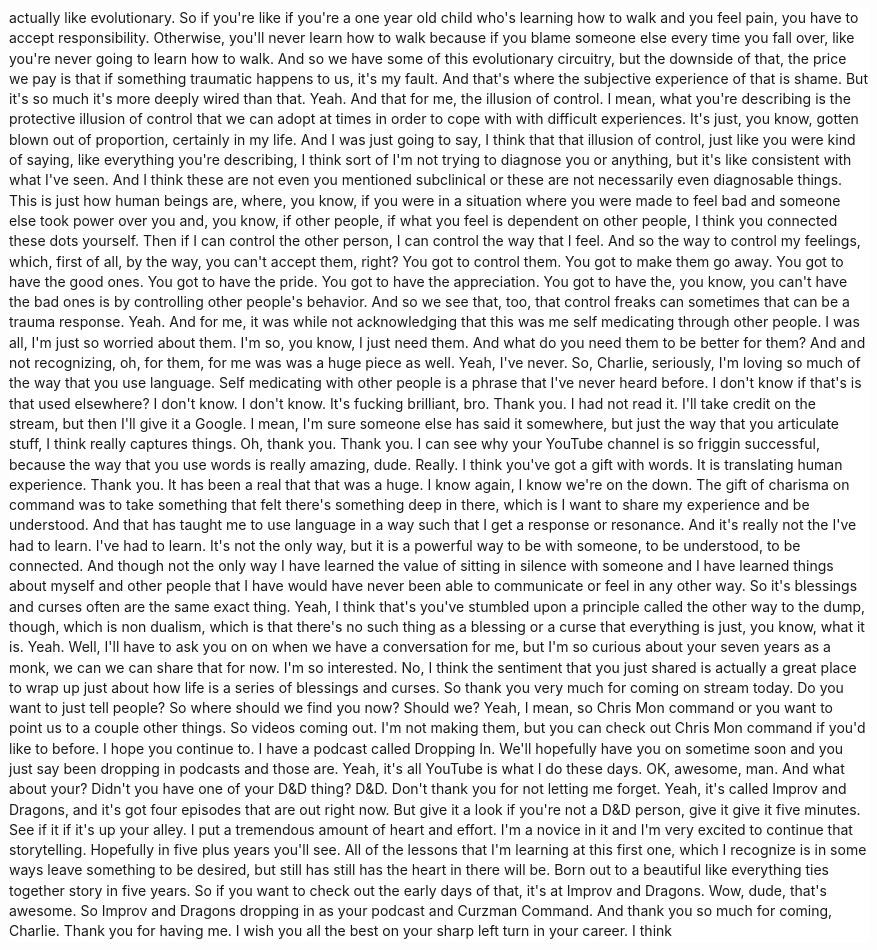 actually like evolutionary. So if you're like if you're a one year old child who's learning how to walk and you feel pain, you have to accept responsibility. Otherwise, you'll never learn how to walk because if you blame someone else every time you fall over, like you're never going to learn how to walk. And so we have some of this evolutionary circuitry, but the downside of that, the price we pay is that if something traumatic happens to us, it's my fault. And that's where the subjective experience of that is shame. But it's so much it's more deeply wired than that. Yeah. And that for me, the illusion of control. I mean, what you're describing is the protective illusion of control that we can adopt at times in order to cope with with difficult experiences. It's just, you know, gotten blown out of proportion, certainly in my life. And I was just going to say, I think that that illusion of control, just like you were kind of saying, like everything you're describing, I think sort of I'm not trying to diagnose you or anything, but it's like consistent with what I've seen. And I think these are not even you mentioned subclinical or these are not necessarily even diagnosable things. This is just how human beings are, where, you know, if you were in a situation where you were made to feel bad and someone else took power over you and, you know, if other people, if what you feel is dependent on other people, I think you connected these dots yourself. Then if I can control the other person, I can control the way that I feel. And so the way to control my feelings, which, first of all, by the way, you can't accept them, right? You got to control them. You got to make them go away. You got to have the good ones. You got to have the pride. You got to have the appreciation. You got to have the, you know, you can't have the bad ones is by controlling other people's behavior. And so we see that, too, that control freaks can sometimes that can be a trauma response. Yeah. And for me, it was while not acknowledging that this was me self medicating through other people. I was all, I'm just so worried about them. I'm so, you know, I just need them. And what do you need them to be better for them? And and not recognizing, oh, for them, for me was was a huge piece as well. Yeah, I've never. So, Charlie, seriously, I'm loving so much of the way that you use language. Self medicating with other people is a phrase that I've never heard before. I don't know if that's is that used elsewhere? I don't know. I don't know. It's fucking brilliant, bro. Thank you. I had not read it. I'll take credit on the stream, but then I'll give it a Google. I mean, I'm sure someone else has said it somewhere, but just the way that you articulate stuff, I think really captures things. Oh, thank you. Thank you. I can see why your YouTube channel is so friggin successful, because the way that you use words is really amazing, dude. Really. I think you've got a gift with words. It is translating human experience. Thank you. It has been a real that that was a huge. I know again, I know we're on the down. The gift of charisma on command was to take something that felt there's something deep in there, which is I want to share my experience and be understood. And that has taught me to use language in a way such that I get a response or resonance. And it's really not the I've had to learn. I've had to learn. It's not the only way, but it is a powerful way to be with someone, to be understood, to be connected. And though not the only way I have learned the value of sitting in silence with someone and I have learned things about myself and other people that I have would have never been able to communicate or feel in any other way. So it's blessings and curses often are the same exact thing. Yeah, I think that's you've stumbled upon a principle called the other way to the dump, though, which is non dualism, which is that there's no such thing as a blessing or a curse that everything is just, you know, what it is. Yeah. Well, I'll have to ask you on on when we have a conversation for me, but I'm so curious about your seven years as a monk, we can we can share that for now. I'm so interested. No, I think the sentiment that you just shared is actually a great place to wrap up just about how life is a series of blessings and curses. So thank you very much for coming on stream today. Do you want to just tell people? So where should we find you now? Should we? Yeah, I mean, so Chris Mon command or you want to point us to a couple other things. So videos coming out. I'm not making them, but you can check out Chris Mon command if you'd like to before. I hope you continue to. I have a podcast called Dropping In. We'll hopefully have you on sometime soon and you just say been dropping in podcasts and those are. Yeah, it's all YouTube is what I do these days. OK, awesome, man. And what about your? Didn't you have one of your D&D thing? D&D. Don't thank you for not letting me forget. Yeah, it's called Improv and Dragons, and it's got four episodes that are out right now. But give it a look if you're not a D&D person, give it give it five minutes. See if it if it's up your alley. I put a tremendous amount of heart and effort. I'm a novice in it and I'm very excited to continue that storytelling. Hopefully in five plus years you'll see. All of the lessons that I'm learning at this first one, which I recognize is in some ways leave something to be desired, but still has still has the heart in there will be. Born out to a beautiful like everything ties together story in five years. So if you want to check out the early days of that, it's at Improv and Dragons. Wow, dude, that's awesome. So Improv and Dragons dropping in as your podcast and Curzman Command. And thank you so much for coming, Charlie. Thank you for having me. I wish you all the best on your sharp left turn in your career. I think